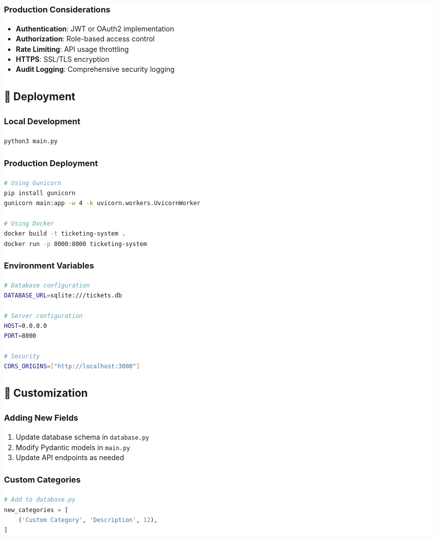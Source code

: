 ### **Production Considerations**
- **Authentication**: JWT or OAuth2 implementation
- **Authorization**: Role-based access control
- **Rate Limiting**: API usage throttling
- **HTTPS**: SSL/TLS encryption
- **Audit Logging**: Comprehensive security logging

## 🚀 Deployment

### **Local Development**
```bash
python3 main.py
```

### **Production Deployment**
```bash
# Using Gunicorn
pip install gunicorn
gunicorn main:app -w 4 -k uvicorn.workers.UvicornWorker

# Using Docker
docker build -t ticketing-system .
docker run -p 8000:8000 ticketing-system
```

### **Environment Variables**
```bash
# Database configuration
DATABASE_URL=sqlite:///tickets.db

# Server configuration
HOST=0.0.0.0
PORT=8000

# Security
CORS_ORIGINS=["http://localhost:3000"]
```

## 🔧 Customization

### **Adding New Fields**
1. Update database schema in `database.py`
2. Modify Pydantic models in `main.py`
3. Update API endpoints as needed

### **Custom Categories**
```python
# Add to database.py
new_categories = [
    ('Custom Category', 'Description', 12),
]
```

